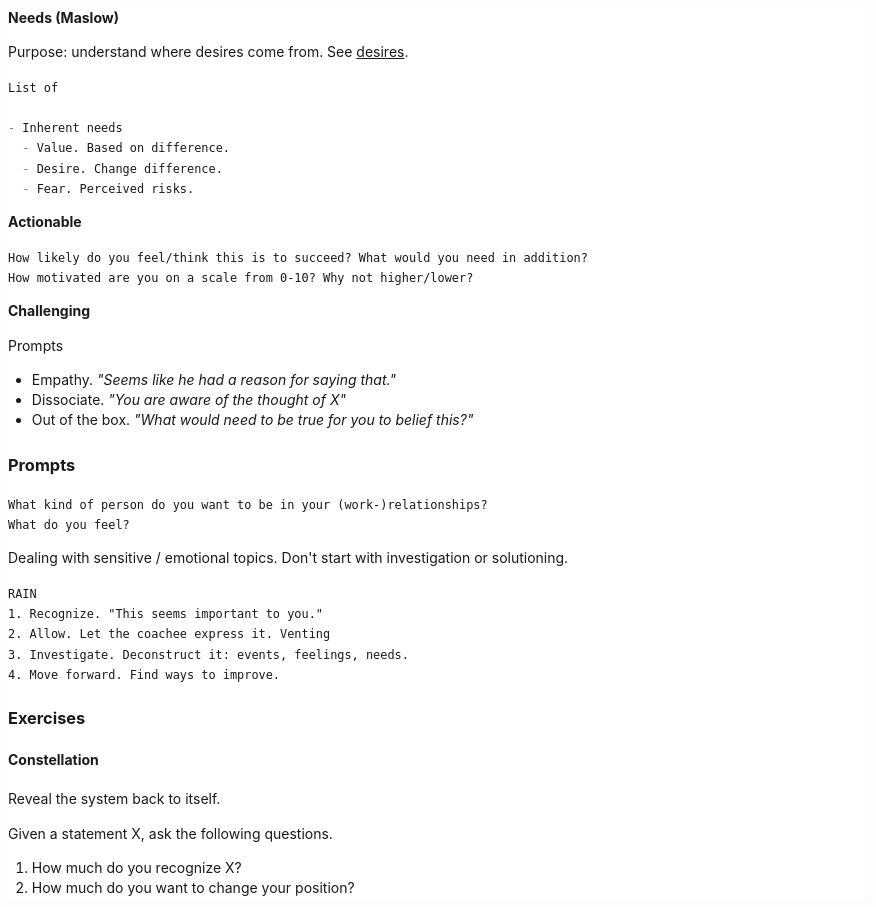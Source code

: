 **Needs (Maslow)**

Purpose: understand where desires come from. See [desires](../psychology/desires.md).

```markdown
List of

- Inherent needs
  - Value. Based on difference.
  - Desire. Change difference.
  - Fear. Perceived risks.
```



**Actionable**

```
How likely do you feel/think this is to succeed? What would you need in addition?
How motivated are you on a scale from 0-10? Why not higher/lower?
```

**Challenging**

Prompts

- Empathy. *"Seems like he had a reason for saying that."*
- Dissociate. *"You are aware of the thought of X"*
- Out of the box. *"What would need to be true for you to belief this?"*



### Prompts

```markdown
What kind of person do you want to be in your (work-)relationships?
What do you feel?
```



Dealing with sensitive / emotional topics. Don't start with investigation or solutioning.

```
RAIN
1. Recognize. "This seems important to you."
2. Allow. Let the coachee express it. Venting
3. Investigate. Deconstruct it: events, feelings, needs.
4. Move forward. Find ways to improve.
```



### Exercises

#### Constellation

Reveal the system back to itself.

Given a statement X, ask the following questions.

1. How much do you recognize X?
2. How much do you want to change your position?
